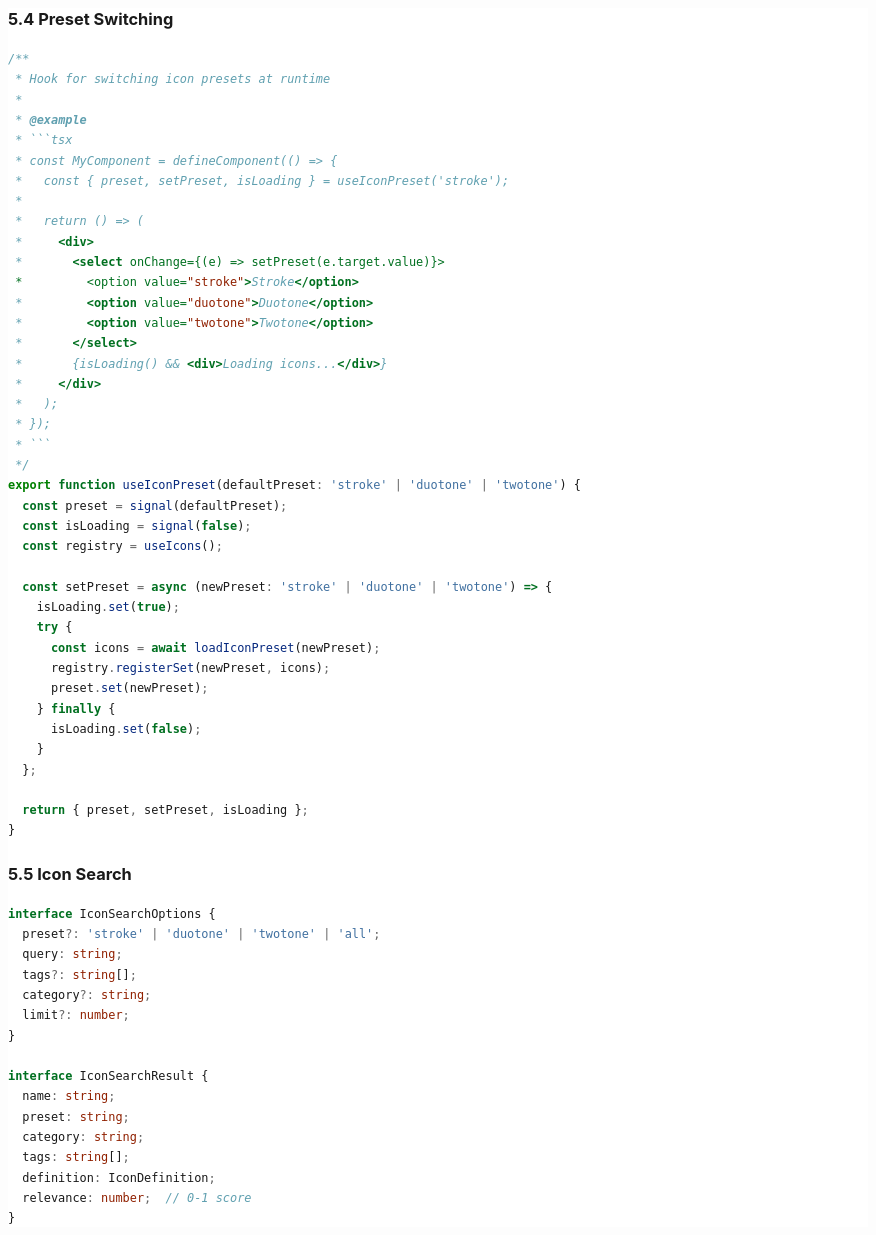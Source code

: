 ### 5.4 Preset Switching

```typescript
/**
 * Hook for switching icon presets at runtime
 *
 * @example
 * ```tsx
 * const MyComponent = defineComponent(() => {
 *   const { preset, setPreset, isLoading } = useIconPreset('stroke');
 *
 *   return () => (
 *     <div>
 *       <select onChange={(e) => setPreset(e.target.value)}>
 *         <option value="stroke">Stroke</option>
 *         <option value="duotone">Duotone</option>
 *         <option value="twotone">Twotone</option>
 *       </select>
 *       {isLoading() && <div>Loading icons...</div>}
 *     </div>
 *   );
 * });
 * ```
 */
export function useIconPreset(defaultPreset: 'stroke' | 'duotone' | 'twotone') {
  const preset = signal(defaultPreset);
  const isLoading = signal(false);
  const registry = useIcons();

  const setPreset = async (newPreset: 'stroke' | 'duotone' | 'twotone') => {
    isLoading.set(true);
    try {
      const icons = await loadIconPreset(newPreset);
      registry.registerSet(newPreset, icons);
      preset.set(newPreset);
    } finally {
      isLoading.set(false);
    }
  };

  return { preset, setPreset, isLoading };
}
```

### 5.5 Icon Search

```typescript
interface IconSearchOptions {
  preset?: 'stroke' | 'duotone' | 'twotone' | 'all';
  query: string;
  tags?: string[];
  category?: string;
  limit?: number;
}

interface IconSearchResult {
  name: string;
  preset: string;
  category: string;
  tags: string[];
  definition: IconDefinition;
  relevance: number;  // 0-1 score
}

```